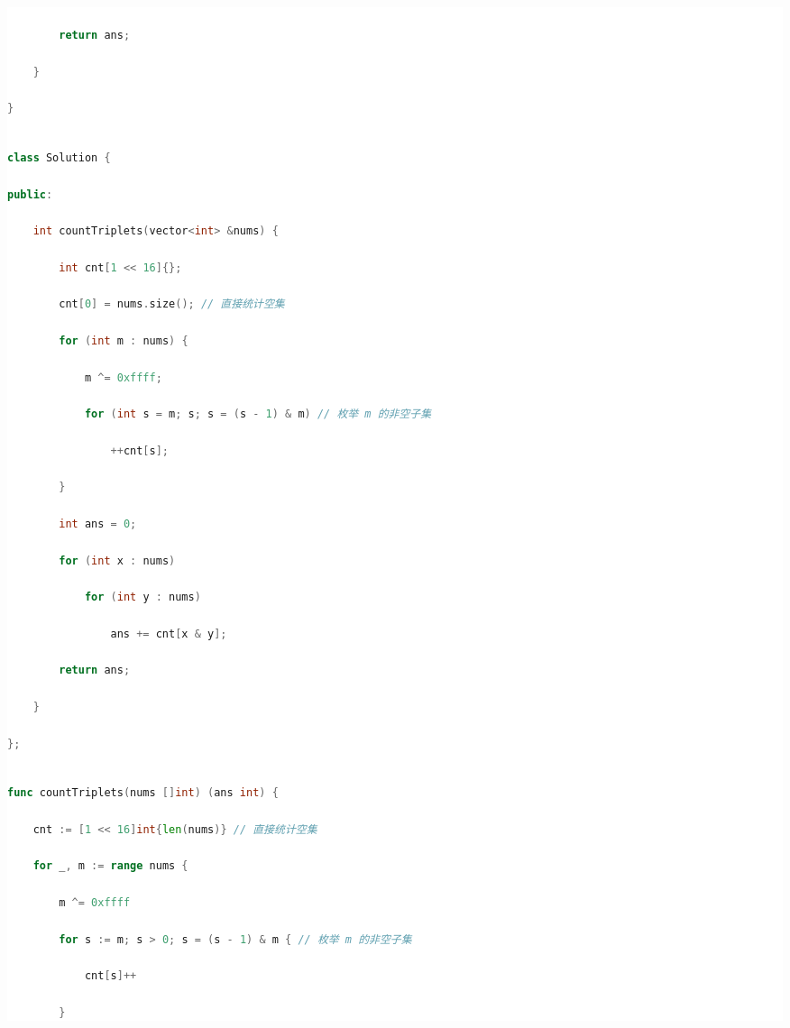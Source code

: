 ```java [sol3-Java]

        return ans;

    }

}

```



```cpp [sol3-C++]

class Solution {

public:

    int countTriplets(vector<int> &nums) {

        int cnt[1 << 16]{};

        cnt[0] = nums.size(); // 直接统计空集

        for (int m : nums) {

            m ^= 0xffff;

            for (int s = m; s; s = (s - 1) & m) // 枚举 m 的非空子集

                ++cnt[s];

        }

        int ans = 0;

        for (int x : nums)

            for (int y : nums)

                ans += cnt[x & y];

        return ans;

    }

};

```



```go [sol3-Go]

func countTriplets(nums []int) (ans int) {

    cnt := [1 << 16]int{len(nums)} // 直接统计空集

    for _, m := range nums {

        m ^= 0xffff

        for s := m; s > 0; s = (s - 1) & m { // 枚举 m 的非空子集

            cnt[s]++

        }
```
